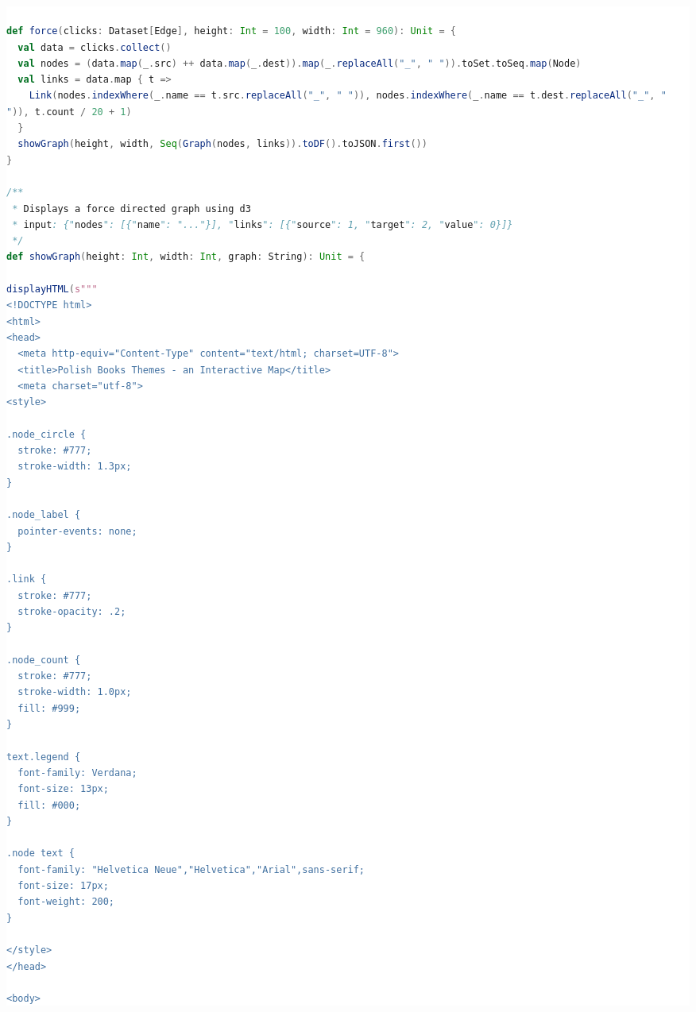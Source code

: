 ```scala
  
def force(clicks: Dataset[Edge], height: Int = 100, width: Int = 960): Unit = {
  val data = clicks.collect()
  val nodes = (data.map(_.src) ++ data.map(_.dest)).map(_.replaceAll("_", " ")).toSet.toSeq.map(Node)
  val links = data.map { t =>
    Link(nodes.indexWhere(_.name == t.src.replaceAll("_", " ")), nodes.indexWhere(_.name == t.dest.replaceAll("_", " ")), t.count / 20 + 1)
  }
  showGraph(height, width, Seq(Graph(nodes, links)).toDF().toJSON.first())
}

/**
 * Displays a force directed graph using d3
 * input: {"nodes": [{"name": "..."}], "links": [{"source": 1, "target": 2, "value": 0}]}
 */
def showGraph(height: Int, width: Int, graph: String): Unit = {

displayHTML(s"""
<!DOCTYPE html>
<html>
<head>
  <meta http-equiv="Content-Type" content="text/html; charset=UTF-8">
  <title>Polish Books Themes - an Interactive Map</title>
  <meta charset="utf-8">
<style>

.node_circle {
  stroke: #777;
  stroke-width: 1.3px;
}

.node_label {
  pointer-events: none;
}

.link {
  stroke: #777;
  stroke-opacity: .2;
}

.node_count {
  stroke: #777;
  stroke-width: 1.0px;
  fill: #999;
}

text.legend {
  font-family: Verdana;
  font-size: 13px;
  fill: #000;
}

.node text {
  font-family: "Helvetica Neue","Helvetica","Arial",sans-serif;
  font-size: 17px;
  font-weight: 200;
}

</style>
</head>

<body>
```
